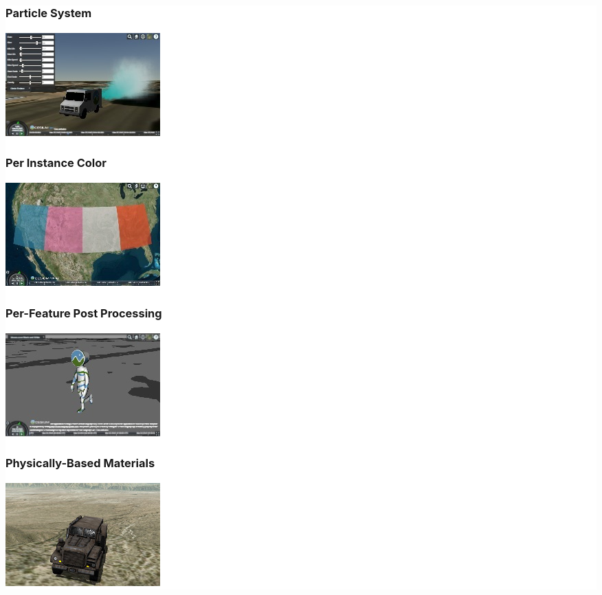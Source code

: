 
### Particle System


![](../image/Particle-System.jpg)


### Per Instance Color


![](../image/Per-Instance-Color.jpg)


### Per-Feature Post Processing


![](../image/Per-Feature-Post-Processing.jpg)


### Physically-Based Materials


![](../image/Physically-Based-Materials.jpg)
